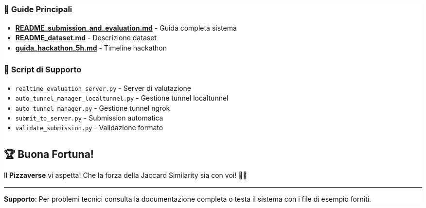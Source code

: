 ### 📖 **Guide Principali**
- **[README_submission_and_evaluation.md](README_submission_and_evaluation.md)** - Guida completa sistema
- **[README_dataset.md](README_dataset.md)** - Descrizione dataset
- **[guida_hackathon_5h.md](guida_hackathon_5h.md)** - Timeline hackathon

### 🔧 **Script di Supporto**
- `realtime_evaluation_server.py` - Server di valutazione
- `auto_tunnel_manager_localtunnel.py` - Gestione tunnel localtunnel
- `auto_tunnel_manager.py` - Gestione tunnel ngrok
- `submit_to_server.py` - Submission automatica
- `validate_submission.py` - Validazione formato

## 🏆 Buona Fortuna!

Il **Pizzaverse** vi aspetta! Che la forza della Jaccard Similarity sia con voi! 🍕✨

---

**Supporto**: Per problemi tecnici consulta la documentazione completa o testa il sistema con i file di esempio forniti.